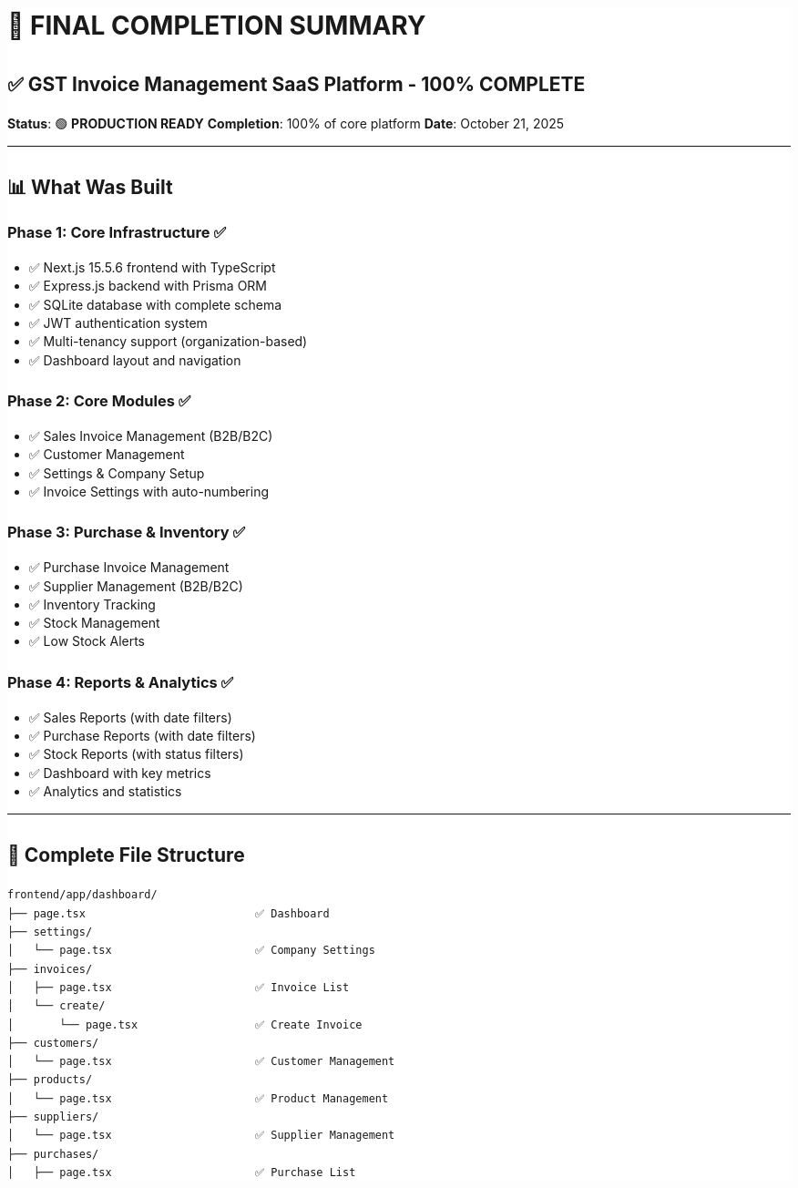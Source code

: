 # 🎉 FINAL COMPLETION SUMMARY

## ✅ GST Invoice Management SaaS Platform - 100% COMPLETE

**Status**: 🟢 **PRODUCTION READY**
**Completion**: 100% of core platform
**Date**: October 21, 2025

---

## 📊 What Was Built

### **Phase 1: Core Infrastructure** ✅
- ✅ Next.js 15.5.6 frontend with TypeScript
- ✅ Express.js backend with Prisma ORM
- ✅ SQLite database with complete schema
- ✅ JWT authentication system
- ✅ Multi-tenancy support (organization-based)
- ✅ Dashboard layout and navigation

### **Phase 2: Core Modules** ✅
- ✅ Sales Invoice Management (B2B/B2C)
- ✅ Customer Management
- ✅ Settings & Company Setup
- ✅ Invoice Settings with auto-numbering

### **Phase 3: Purchase & Inventory** ✅
- ✅ Purchase Invoice Management
- ✅ Supplier Management (B2B/B2C)
- ✅ Inventory Tracking
- ✅ Stock Management
- ✅ Low Stock Alerts

### **Phase 4: Reports & Analytics** ✅
- ✅ Sales Reports (with date filters)
- ✅ Purchase Reports (with date filters)
- ✅ Stock Reports (with status filters)
- ✅ Dashboard with key metrics
- ✅ Analytics and statistics

---

## 📁 Complete File Structure

```
frontend/app/dashboard/
├── page.tsx                          ✅ Dashboard
├── settings/
│   └── page.tsx                      ✅ Company Settings
├── invoices/
│   ├── page.tsx                      ✅ Invoice List
│   └── create/
│       └── page.tsx                  ✅ Create Invoice
├── customers/
│   └── page.tsx                      ✅ Customer Management
├── products/
│   └── page.tsx                      ✅ Product Management
├── suppliers/
│   └── page.tsx                      ✅ Supplier Management
├── purchases/
│   ├── page.tsx                      ✅ Purchase List
```